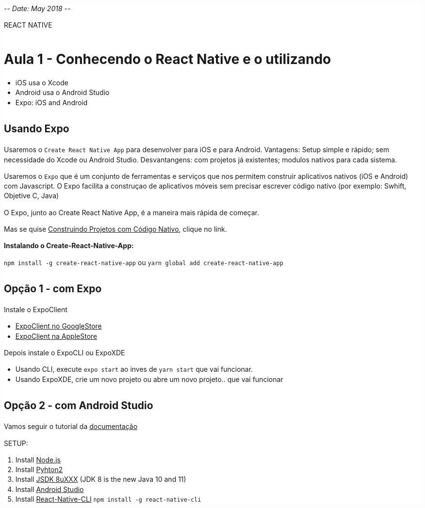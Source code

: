 *-- Date: May 2018 --*

REACT NATIVE

# Aula 1 - Conhecendo o React Native e o utilizando

 - iOS usa o Xcode
 - Android usa o Android Studio
 - Expo: iOS and Android

## Usando Expo

Usaremos o `Create React Native App` para desenvolver para iOS e para Android. Vantagens: Setup simple e rápido; sem necessidade do Xcode ou Android Studio. Desvantangens: com projetos já existentes; modulos nativos para cada sistema.

Usaremos o `Expo` que é um conjunto de ferramentas e serviços que nos permitem construir aplicativos nativos (iOS e Android) com Javascript. O Expo facilita a construçao de aplicativos móveis sem precisar escrever código nativo (por exemplo: Swhift, Objetive C, Java)

O Expo, junto ao Create React Native App, é a maneira mais rápida de começar.

Mas se quise [Construindo Projetos com Código Nativo](https://facebook.github.io/react-native/docs/getting-started.html), clique no link.


**Instalando o Create-React-Native-App:**

`npm install -g create-react-native-app` ou `yarn global add create-react-native-app`


## Opção 1 - com Expo

Instale o ExpoClient

- [ExpoClient no GoogleStore](https://play.google.com/store/apps/details?id=host.exp.exponent)
- [ExpoClient na AppleStore](https://itunes.apple.com/us/app/expo-client/id982107779)

Depois instale o ExpoCLI ou ExpoXDE

- Usando CLI, execute `expo start` ao inves de `yarn start` que vai funcionar.
- Usando ExpoXDE, crie um novo projeto ou abre um novo projeto..  que vai funcionar

## Opção 2 - com Android Studio

Vamos seguir o tutorial da [documentação](https://facebook.github.io/react-native/docs/getting-started.html#node-python2-jdk)

SETUP:

1. Install [Node.js](https://nodejs.org/en/)
2. Install [Pyhton2](https://www.python.org/downloads/)
3. Install [JSDK 8uXXX](http://www.oracle.com/technetwork/java/javase/downloads/jdk8-downloads-2133151.html) (JDK 8 is the new Java 10 and 11)
4. Install [Android Studio](https://developer.android.com/studio/)
5. Install [React-Native-CLI](https://github.com/facebook/react-native) `npm install -g react-native-cli`
